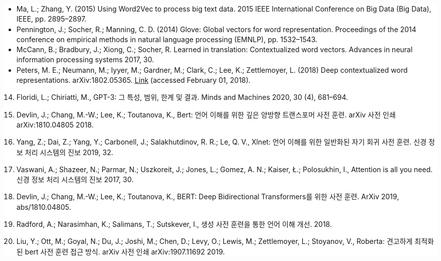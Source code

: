 <script>
     (adsbygoogle = window.adsbygoogle || []).push({});
</script>

- Ma, L.; Zhang, Y. (2015) Using Word2Vec to process big text data. 2015 IEEE International Conference on Big Data (Big Data), IEEE, pp. 2895–2897.
- Pennington, J.; Socher, R.; Manning, C. D. (2014) Glove: Global vectors for word representation. Proceedings of the 2014 conference on empirical methods in natural language processing (EMNLP), pp. 1532–1543.
- McCann, B.; Bradbury, J.; Xiong, C.; Socher, R. Learned in translation: Contextualized word vectors. Advances in neural information processing systems 2017, 30.
- Peters, M. E.; Neumann, M.; Iyyer, M.; Gardner, M.; Clark, C.; Lee, K.; Zettlemoyer, L. (2018) Deep contextualized word representations. arXiv:1802.05365. [Link](https://ui.adsabs.harvard.edu/abs/2018arXiv180205365P) (accessed February 01, 2018).



<ins class="adsbygoogle"
     style="display:block"
     data-ad-client="ca-pub-4877378276818686"
     data-ad-slot="1107185301"
     data-ad-format="auto"
     data-full-width-responsive="true"></ins>

<script>
     (adsbygoogle = window.adsbygoogle || []).push({});
</script>

14. Floridi, L.; Chiriatti, M., GPT-3: 그 특성, 범위, 한계 및 결과. Minds and Machines 2020, 30 (4), 681–694.

15. Devlin, J.; Chang, M.-W.; Lee, K.; Toutanova, K., Bert: 언어 이해를 위한 깊은 양방향 트랜스포머 사전 훈련. arXiv 사전 인쇄 arXiv:1810.04805 2018.

16. Yang, Z.; Dai, Z.; Yang, Y.; Carbonell, J.; Salakhutdinov, R. R.; Le, Q. V., Xlnet: 언어 이해를 위한 일반화된 자기 회귀 사전 훈련. 신경 정보 처리 시스템의 진보 2019, 32.

17. Vaswani, A.; Shazeer, N.; Parmar, N.; Uszkoreit, J.; Jones, L.; Gomez, A. N.; Kaiser, Ł.; Polosukhin, I., Attention is all you need. 신경 정보 처리 시스템의 진보 2017, 30.



<ins class="adsbygoogle"
     style="display:block"
     data-ad-client="ca-pub-4877378276818686"
     data-ad-slot="1107185301"
     data-ad-format="auto"
     data-full-width-responsive="true"></ins>

<script>
     (adsbygoogle = window.adsbygoogle || []).push({});
</script>

18. Devlin, J.; Chang, M.-W.; Lee, K.; Toutanova, K., BERT: Deep Bidirectional Transformers를 위한 사전 훈련. ArXiv 2019, abs/1810.04805.

19. Radford, A.; Narasimhan, K.; Salimans, T.; Sutskever, I., 생성 사전 훈련을 통한 언어 이해 개선. 2018.

20. Liu, Y.; Ott, M.; Goyal, N.; Du, J.; Joshi, M.; Chen, D.; Levy, O.; Lewis, M.; Zettlemoyer, L.; Stoyanov, V., Roberta: 견고하게 최적화된 bert 사전 훈련 접근 방식. arXiv 사전 인쇄 arXiv:1907.11692 2019.
